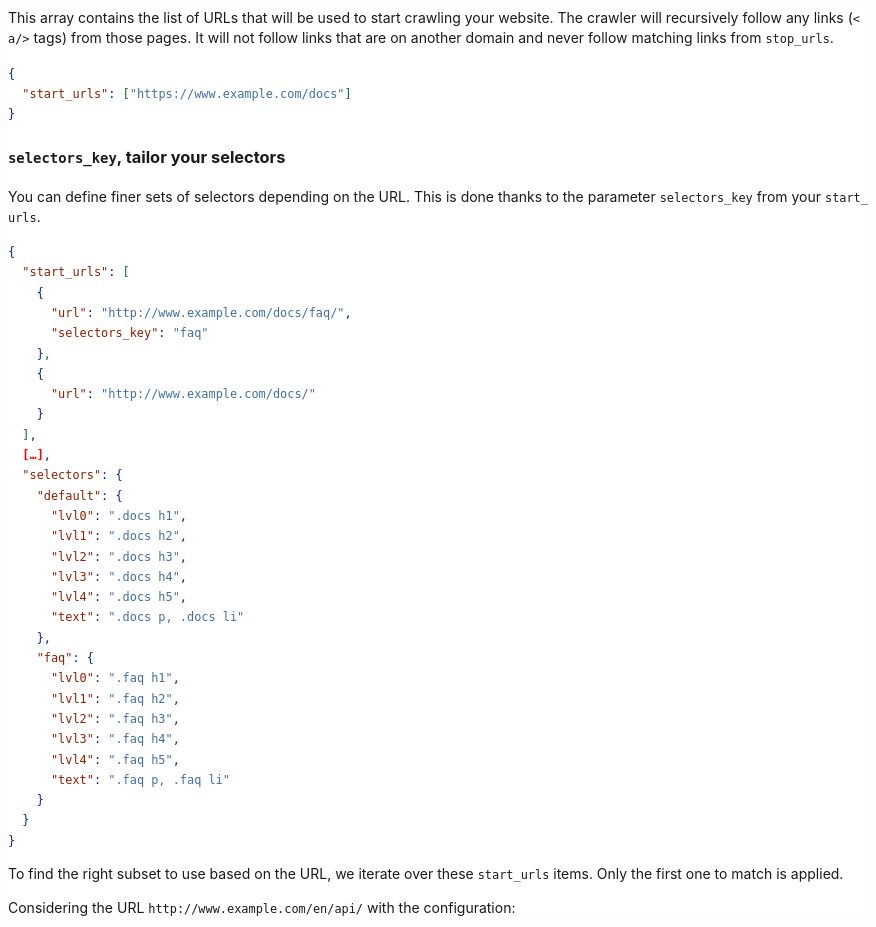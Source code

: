 This array contains the list of URLs that will be used to start crawling your
website. The crawler will recursively follow any links (`<a/>` tags) from those
pages. It will not follow links that are on another domain and never follow
matching links from `stop_urls`.

```json
{
  "start_urls": ["https://www.example.com/docs"]
}
```

### `selectors_key`, tailor your selectors

You can define finer sets of selectors depending on the URL. This is done thanks
to the parameter `selectors_key` from your `start_urls`.

```json
{
  "start_urls": [
    {
      "url": "http://www.example.com/docs/faq/",
      "selectors_key": "faq"
    },
    {
      "url": "http://www.example.com/docs/"
    }
  ],
  […],
  "selectors": {
    "default": {
      "lvl0": ".docs h1",
      "lvl1": ".docs h2",
      "lvl2": ".docs h3",
      "lvl3": ".docs h4",
      "lvl4": ".docs h5",
      "text": ".docs p, .docs li"
    },
    "faq": {
      "lvl0": ".faq h1",
      "lvl1": ".faq h2",
      "lvl2": ".faq h3",
      "lvl3": ".faq h4",
      "lvl4": ".faq h5",
      "text": ".faq p, .faq li"
    }
  }
}
```

To find the right subset to use based on the URL, we iterate over these
`start_urls` items. Only the first one to match is applied.

Considering the URL `http://www.example.com/en/api/` with the configuration:


[1]: https://github.com/algolia/docsearch-configs/tree/master/configs
[2]: https://www.algolia.com/doc/api-reference/api-parameters/facetFilters/
[3]: https://www.algolia.com/doc/api-reference/settings-api-parameters/
[5]: https://www.algolia.com/doc/api-reference/settings-api-parameters/